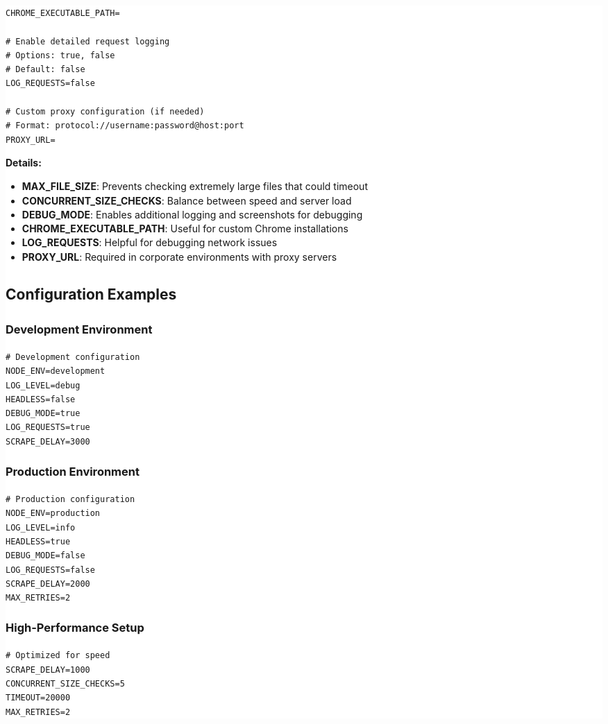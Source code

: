 ```env
CHROME_EXECUTABLE_PATH=

# Enable detailed request logging
# Options: true, false
# Default: false
LOG_REQUESTS=false

# Custom proxy configuration (if needed)
# Format: protocol://username:password@host:port
PROXY_URL=
```

**Details:**
- **MAX_FILE_SIZE**: Prevents checking extremely large files that could timeout
- **CONCURRENT_SIZE_CHECKS**: Balance between speed and server load
- **DEBUG_MODE**: Enables additional logging and screenshots for debugging
- **CHROME_EXECUTABLE_PATH**: Useful for custom Chrome installations
- **LOG_REQUESTS**: Helpful for debugging network issues
- **PROXY_URL**: Required in corporate environments with proxy servers

## Configuration Examples

### Development Environment

```env
# Development configuration
NODE_ENV=development
LOG_LEVEL=debug
HEADLESS=false
DEBUG_MODE=true
LOG_REQUESTS=true
SCRAPE_DELAY=3000
```

### Production Environment

```env
# Production configuration
NODE_ENV=production
LOG_LEVEL=info
HEADLESS=true
DEBUG_MODE=false
LOG_REQUESTS=false
SCRAPE_DELAY=2000
MAX_RETRIES=2
```

### High-Performance Setup

```env
# Optimized for speed
SCRAPE_DELAY=1000
CONCURRENT_SIZE_CHECKS=5
TIMEOUT=20000
MAX_RETRIES=2
```
